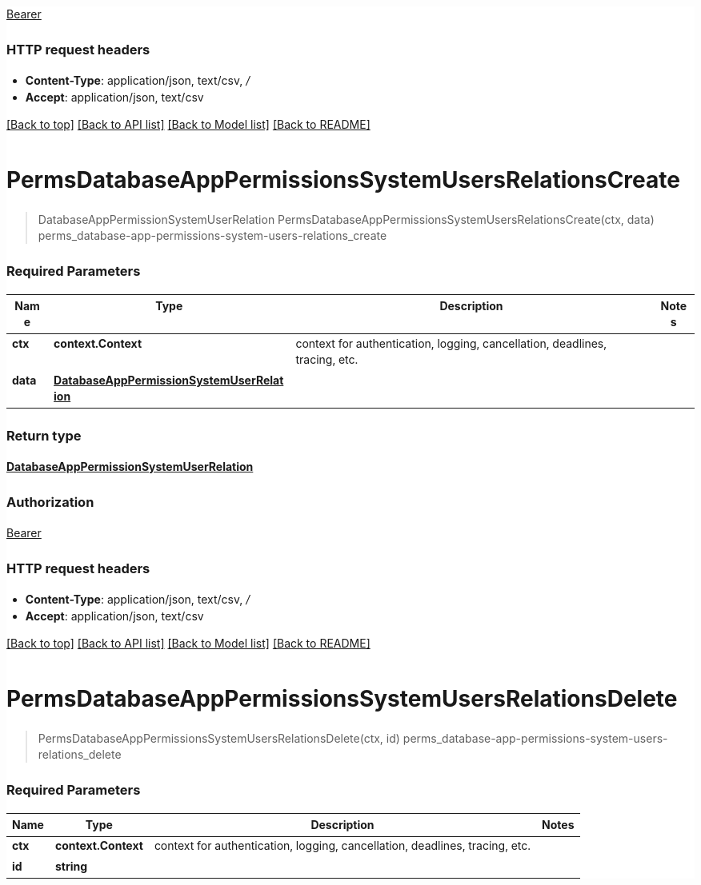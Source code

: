 [Bearer](../README.md#Bearer)

### HTTP request headers

 - **Content-Type**: application/json, text/csv, */*
 - **Accept**: application/json, text/csv

[[Back to top]](#) [[Back to API list]](../README.md#documentation-for-api-endpoints) [[Back to Model list]](../README.md#documentation-for-models) [[Back to README]](../README.md)

# **PermsDatabaseAppPermissionsSystemUsersRelationsCreate**
> DatabaseAppPermissionSystemUserRelation PermsDatabaseAppPermissionsSystemUsersRelationsCreate(ctx, data)
perms_database-app-permissions-system-users-relations_create



### Required Parameters

Name | Type | Description  | Notes
------------- | ------------- | ------------- | -------------
 **ctx** | **context.Context** | context for authentication, logging, cancellation, deadlines, tracing, etc.
  **data** | [**DatabaseAppPermissionSystemUserRelation**](DatabaseAppPermissionSystemUserRelation.md)|  | 

### Return type

[**DatabaseAppPermissionSystemUserRelation**](DatabaseAppPermissionSystemUserRelation.md)

### Authorization

[Bearer](../README.md#Bearer)

### HTTP request headers

 - **Content-Type**: application/json, text/csv, */*
 - **Accept**: application/json, text/csv

[[Back to top]](#) [[Back to API list]](../README.md#documentation-for-api-endpoints) [[Back to Model list]](../README.md#documentation-for-models) [[Back to README]](../README.md)

# **PermsDatabaseAppPermissionsSystemUsersRelationsDelete**
> PermsDatabaseAppPermissionsSystemUsersRelationsDelete(ctx, id)
perms_database-app-permissions-system-users-relations_delete



### Required Parameters

Name | Type | Description  | Notes
------------- | ------------- | ------------- | -------------
 **ctx** | **context.Context** | context for authentication, logging, cancellation, deadlines, tracing, etc.
  **id** | **string**|  | 
